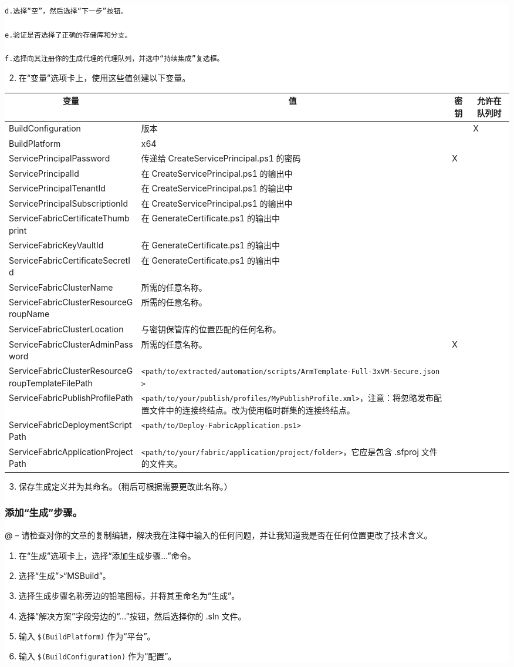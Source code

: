     d.选择“空”，然后选择“下一步”按钮。

    e.验证是否选择了正确的存储库和分支。

    f.选择向其注册你的生成代理的代理队列，并选中“持续集成”复选框。

2.	在“变量”选项卡上，使用这些值创建以下变量。

|变量|值|密钥|允许在队列时|
|---|---|---|---|
|BuildConfiguration|版本||X|
|BuildPlatform|x64|||
|ServicePrincipalPassword|传递给 CreateServicePrincipal.ps1 的密码|X||
|ServicePrincipalId|在 CreateServicePrincipal.ps1 的输出中|||
|ServicePrincipalTenantId|在 CreateServicePrincipal.ps1 的输出中|||
|ServicePrincipalSubscriptionId|在 CreateServicePrincipal.ps1 的输出中|||
|ServiceFabricCertificateThumbprint|在 GenerateCertificate.ps1 的输出中|||
|ServiceFabricKeyVaultId|在 GenerateCertificate.ps1 的输出中|||
|ServiceFabricCertificateSecretId|在 GenerateCertificate.ps1 的输出中|||
|ServiceFabricClusterName|所需的任意名称。|||
|ServiceFabricClusterResourceGroupName|所需的任意名称。|||
|ServiceFabricClusterLocation|与密钥保管库的位置匹配的任何名称。|||
|ServiceFabricClusterAdminPassword|所需的任意名称。|X||
|ServiceFabricClusterResourceGroupTemplateFilePath|`<path/to/extracted/automation/scripts/ArmTemplate-Full-3xVM-Secure.json>`|||
|ServiceFabricPublishProfilePath|`<path/to/your/publish/profiles/MyPublishProfile.xml>`，注意：将忽略发布配置文件中的连接终结点。改为使用临时群集的连接终结点。|||
|ServiceFabricDeploymentScriptPath|`<path/to/Deploy-FabricApplication.ps1>`|||
|ServiceFabricApplicationProjectPath|`<path/to/your/fabric/application/project/folder>`，它应是包含 .sfproj 文件的文件夹。||||

3.  保存生成定义并为其命名。（稍后可根据需要更改此名称。）

### 添加“生成”步骤。
@<Author GitHub alias> – 请检查对你的文章的复制编辑，解决我在注释中输入的任何问题，并让我知道我是否在任何位置更改了技术含义。

1.	在“生成”选项卡上，选择“添加生成步骤...”命令。

2.	选择“生成”>“MSBuild”。

3.	选择生成步骤名称旁边的铅笔图标，并将其重命名为“生成”。

4.	选择“解决方案”字段旁边的“...”按钮，然后选择你的 .sln 文件。

5.	输入 `$(BuildPlatform)` 作为“平台”。

6.	输入 `$(BuildConfiguration)` 作为“配置”。
